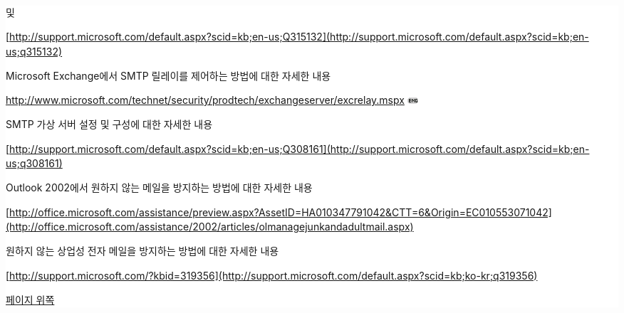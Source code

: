 및

[http://support.microsoft.com/default.aspx?scid=kb;en-us;Q315132](http://support.microsoft.com/default.aspx?scid=kb;en-us;q315132)

Microsoft Exchange에서 SMTP 릴레이를 제어하는 방법에 대한 자세한 내용

<http://www.microsoft.com/technet/security/prodtech/exchangeserver/excrelay.mspx> ![](images/Dd277366.tous(ko-kr,TechNet.10).gif)

SMTP 가상 서버 설정 및 구성에 대한 자세한 내용

[http://support.microsoft.com/default.aspx?scid=kb;en-us;Q308161](http://support.microsoft.com/default.aspx?scid=kb;en-us;q308161)

Outlook 2002에서 원하지 않는 메일을 방지하는 방법에 대한 자세한 내용

[http://office.microsoft.com/assistance/preview.aspx?AssetID=HA010347791042&CTT=6&Origin=EC010553071042](http://office.microsoft.com/assistance/2002/articles/olmanagejunkandadultmail.aspx)

원하지 않는 상업성 전자 메일을 방지하는 방법에 대한 자세한 내용

[http://support.microsoft.com/?kbid=319356](http://support.microsoft.com/default.aspx?scid=kb;ko-kr;q319356)

[](#mainsection)[페이지 위쪽](#mainsection)
